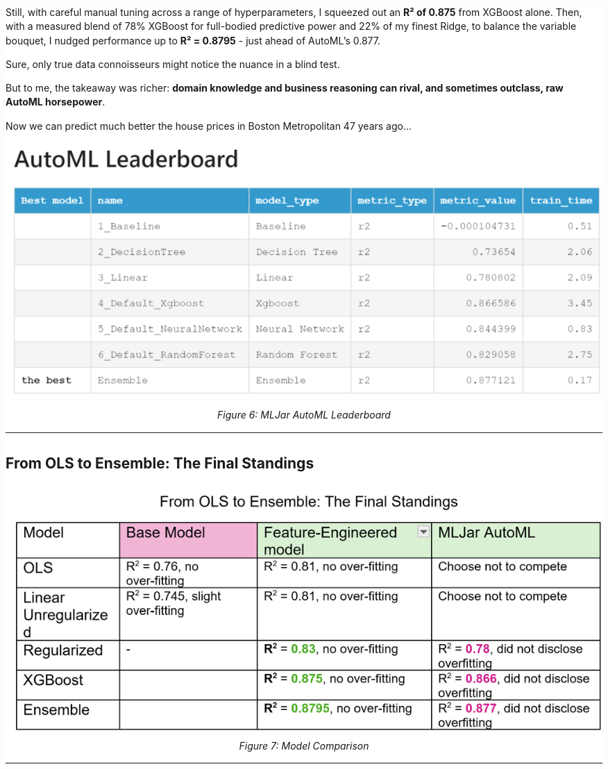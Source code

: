 

Still, with careful manual tuning across a range of hyperparameters, I squeezed out an **R² of 0.875** from XGBoost alone. Then, with a measured blend of 78% XGBoost for full-bodied predictive power and 22% of my finest Ridge, to balance the variable bouquet, I nudged performance up to **R² = 0.8795** - just ahead of AutoML’s 0.877.

Sure, only true data connoisseurs might notice the nuance in a blind test.

But to me, the takeaway was richer: **domain knowledge and business reasoning can rival, and sometimes outclass, raw AutoML horsepower**.

Now we can predict much better the house prices in Boston Metropolitan 47 years ago…


<div align="center">
  <img src="/assets/img/posts/range-against-the-machine/image7.png" alt="Alt text" style="max-width: 100%;"><br>
  <em>Figure 6: MLJar AutoML Leaderboard</em>
</div>

---

## From OLS to Ensemble: The Final Standings

<div align="center">
  <img src="/assets/img/posts/range-against-the-machine/image8.png" alt="Alt text" style="max-width: 100%;"><br>
  <em>Figure 7: Model Comparison</em>
</div>

---